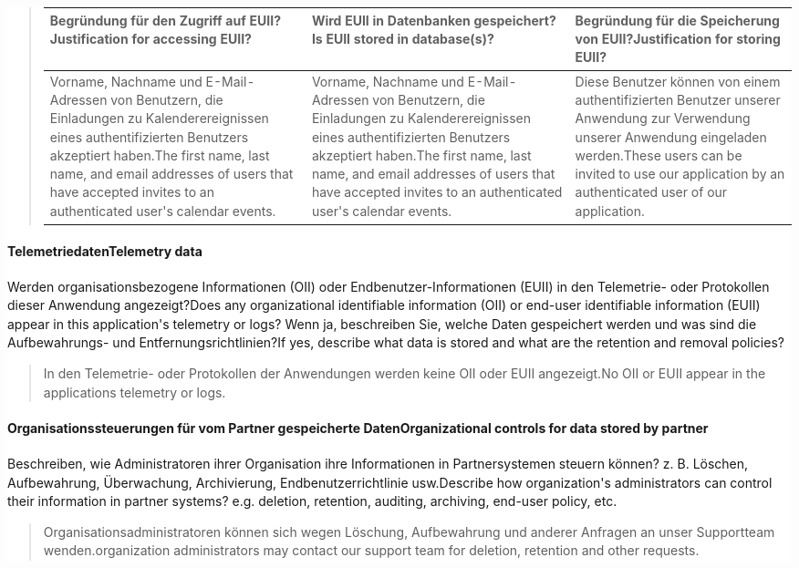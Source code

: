 >| <span data-ttu-id="a8aa3-144">**Begründung für den Zugriff auf EUII?**</span><span class="sxs-lookup"><span data-stu-id="a8aa3-144">**Justification for accessing EUII?**</span></span>  | <span data-ttu-id="a8aa3-145">**Wird EUII in Datenbanken gespeichert?**</span><span class="sxs-lookup"><span data-stu-id="a8aa3-145">**Is EUII stored in database(s)?**</span></span> | <span data-ttu-id="a8aa3-146">**Begründung für die Speicherung von EUII?**</span><span class="sxs-lookup"><span data-stu-id="a8aa3-146">**Justification for storing EUII?**</span></span> |
>|:--------------------------------|:---------------------|:--------------------------|
>| <span data-ttu-id="a8aa3-147">Vorname, Nachname und E-Mail-Adressen von Benutzern, die Einladungen zu Kalenderereignissen eines authentifizierten Benutzers akzeptiert haben.</span><span class="sxs-lookup"><span data-stu-id="a8aa3-147">The first name, last name, and email addresses of users that have accepted invites to an authenticated user's calendar events.</span></span> | <span data-ttu-id="a8aa3-148">Vorname, Nachname und E-Mail-Adressen von Benutzern, die Einladungen zu Kalenderereignissen eines authentifizierten Benutzers akzeptiert haben.</span><span class="sxs-lookup"><span data-stu-id="a8aa3-148">The first name, last name, and email addresses of users that have accepted invites to an authenticated user's calendar events.</span></span> | <span data-ttu-id="a8aa3-149">Diese Benutzer können von einem authentifizierten Benutzer unserer Anwendung zur Verwendung unserer Anwendung eingeladen werden.</span><span class="sxs-lookup"><span data-stu-id="a8aa3-149">These users can be invited to use our application by an authenticated user of our application.</span></span> |


#### <a name="telemetry-data"></a><span data-ttu-id="a8aa3-150">Telemetriedaten</span><span class="sxs-lookup"><span data-stu-id="a8aa3-150">Telemetry data</span></span>

<span data-ttu-id="a8aa3-151">Werden organisationsbezogene Informationen (OII) oder Endbenutzer-Informationen (EUII) in den Telemetrie- oder Protokollen dieser Anwendung angezeigt?</span><span class="sxs-lookup"><span data-stu-id="a8aa3-151">Does any organizational identifiable information (OII) or end-user identifiable information (EUII) appear in this application's telemetry or logs?</span></span> <span data-ttu-id="a8aa3-152">Wenn ja, beschreiben Sie, welche Daten gespeichert werden und was sind die Aufbewahrungs- und Entfernungsrichtlinien?</span><span class="sxs-lookup"><span data-stu-id="a8aa3-152">If yes, describe what data is stored and what are the retention and removal policies?</span></span>

><span data-ttu-id="a8aa3-153">In den Telemetrie- oder Protokollen der Anwendungen werden keine OII oder EUII angezeigt.</span><span class="sxs-lookup"><span data-stu-id="a8aa3-153">No OII or EUII appear in the applications telemetry or logs.</span></span>

#### <a name="organizational-controls-for-data-stored-by-partner"></a><span data-ttu-id="a8aa3-154">Organisationssteuerungen für vom Partner gespeicherte Daten</span><span class="sxs-lookup"><span data-stu-id="a8aa3-154">Organizational controls for data stored by partner</span></span>

<span data-ttu-id="a8aa3-155">Beschreiben, wie Administratoren ihrer Organisation ihre Informationen in Partnersystemen steuern können? z. B. Löschen, Aufbewahrung, Überwachung, Archivierung, Endbenutzerrichtlinie usw.</span><span class="sxs-lookup"><span data-stu-id="a8aa3-155">Describe how organization's administrators can control their information in partner systems? e.g. deletion, retention, auditing, archiving, end-user policy, etc.</span></span>

><span data-ttu-id="a8aa3-156">Organisationsadministratoren können sich wegen Löschung, Aufbewahrung und anderer Anfragen an unser Supportteam wenden.</span><span class="sxs-lookup"><span data-stu-id="a8aa3-156">organization administrators may contact our support team for deletion, retention and other requests.</span></span>
